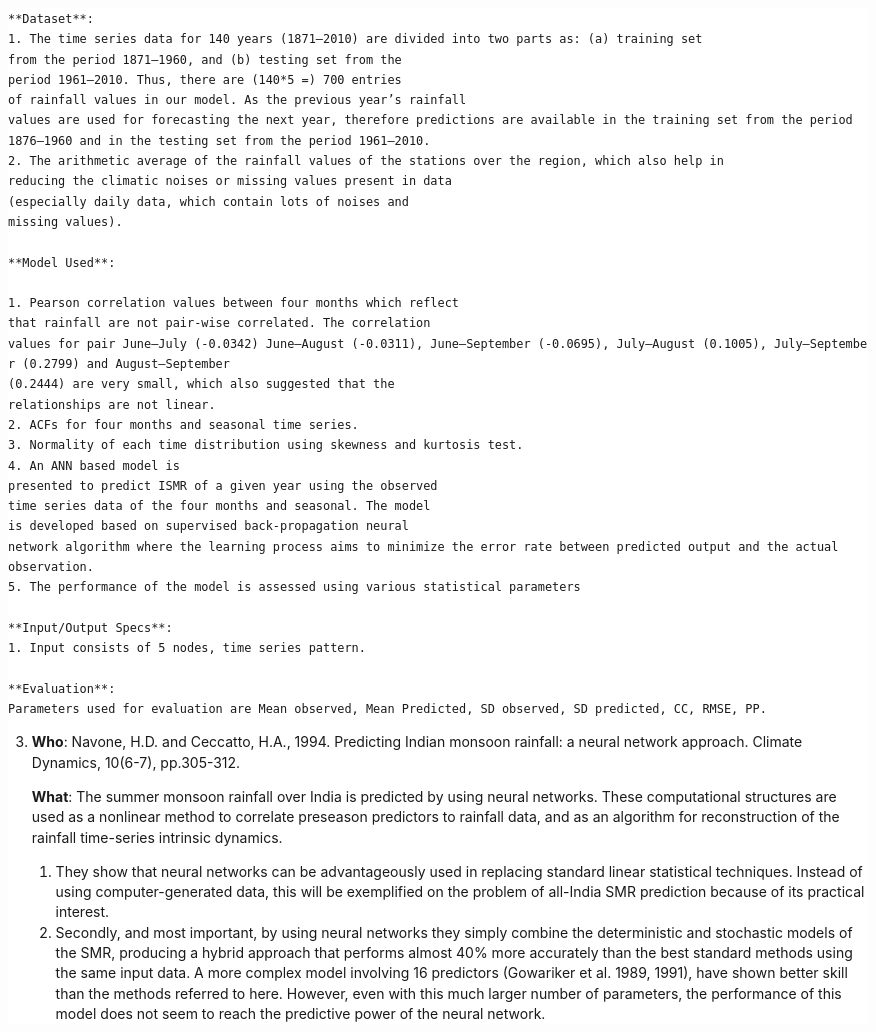     **Dataset**: 
    1. The time series data for 140 years (1871–2010) are divided into two parts as: (a) training set
    from the period 1871–1960, and (b) testing set from the
    period 1961–2010. Thus, there are (140*5 =) 700 entries
    of rainfall values in our model. As the previous year’s rainfall
    values are used for forecasting the next year, therefore predictions are available in the training set from the period
    1876–1960 and in the testing set from the period 1961–2010. 
    2. The arithmetic average of the rainfall values of the stations over the region, which also help in
    reducing the climatic noises or missing values present in data
    (especially daily data, which contain lots of noises and
    missing values). 

    **Model Used**:  

    1. Pearson correlation values between four months which reflect
    that rainfall are not pair-wise correlated. The correlation
    values for pair June–July (-0.0342) June–August (-0.0311), June–September (-0.0695), July–August (0.1005), July–September (0.2799) and August–September
    (0.2444) are very small, which also suggested that the
    relationships are not linear.
    2. ACFs for four months and seasonal time series.
    3. Normality of each time distribution using skewness and kurtosis test.
    4. An ANN based model is
    presented to predict ISMR of a given year using the observed
    time series data of the four months and seasonal. The model
    is developed based on supervised back-propagation neural
    network algorithm where the learning process aims to minimize the error rate between predicted output and the actual
    observation. 
    5. The performance of the model is assessed using various statistical parameters

    **Input/Output Specs**:
    1. Input consists of 5 nodes, time series pattern.

    **Evaluation**:  
    Parameters used for evaluation are Mean observed, Mean Predicted, SD observed, SD predicted, CC, RMSE, PP.

3. **Who**: Navone, H.D. and Ceccatto, H.A., 1994. Predicting Indian monsoon rainfall: a neural network approach. Climate Dynamics, 10(6-7), pp.305-312.

    **What**: The summer monsoon rainfall over India is predicted by using neural networks. These computational structures are used as a nonlinear method to correlate preseason predictors to rainfall data, and as an algorithm for reconstruction of the rainfall time-series intrinsic dynamics.

    1. They show that neural networks can be advantageously used in replacing standard linear statistical techniques. Instead of using computer-generated data, this will be exemplified on the problem of all-India SMR prediction because of its practical interest. 
    2. Secondly, and most important, by using neural networks they simply combine the deterministic and stochastic models of the SMR, producing a hybrid approach that performs almost 40% more accurately than the best standard methods using the same input data. A more complex model involving 16 predictors (Gowariker et al. 1989, 1991), have shown better skill than the methods referred to here. However, even with this much larger number of parameters, the performance of this model does not seem to reach the predictive power of the neural network. 
    